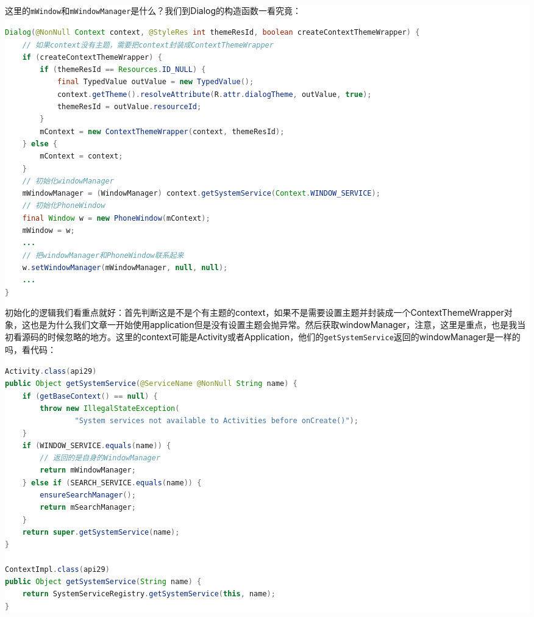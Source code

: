 这里的`mWindow`和`mWindowManager`是什么？我们到Dialog的构造函数一看究竟：

```java
Dialog(@NonNull Context context, @StyleRes int themeResId, boolean createContextThemeWrapper) {
    // 如果context没有主题，需要把context封装成ContextThemeWrapper
    if (createContextThemeWrapper) {
        if (themeResId == Resources.ID_NULL) {
            final TypedValue outValue = new TypedValue();
            context.getTheme().resolveAttribute(R.attr.dialogTheme, outValue, true);
            themeResId = outValue.resourceId;
        }
        mContext = new ContextThemeWrapper(context, themeResId);
    } else {
        mContext = context;
    }
    // 初始化windowManager
    mWindowManager = (WindowManager) context.getSystemService(Context.WINDOW_SERVICE);
    // 初始化PhoneWindow
    final Window w = new PhoneWindow(mContext);
    mWindow = w;
    ...
    // 把windowManager和PhoneWindow联系起来
    w.setWindowManager(mWindowManager, null, null);
    ...
}
```

初始化的逻辑我们看重点就好：首先判断这是不是个有主题的context，如果不是需要设置主题并封装成一个ContextThemeWrapper对象，这也是为什么我们文章一开始使用application但是没有设置主题会抛异常。然后获取windowManager，注意，这里是重点，也是我当初看源码的时候忽略的地方。这里的context可能是Activity或者Application，他们的`getSystemService`返回的windowManager是一样的吗，看代码：

```java
Activity.class(api29)
public Object getSystemService(@ServiceName @NonNull String name) {
    if (getBaseContext() == null) {
        throw new IllegalStateException(
                "System services not available to Activities before onCreate()");
    }
    if (WINDOW_SERVICE.equals(name)) {
        // 返回的是自身的WindowManager
        return mWindowManager;
    } else if (SEARCH_SERVICE.equals(name)) {
        ensureSearchManager();
        return mSearchManager;
    }
    return super.getSystemService(name);
}

ContextImpl.class(api29)
public Object getSystemService(String name) {
    return SystemServiceRegistry.getSystemService(this, name);
}
```
